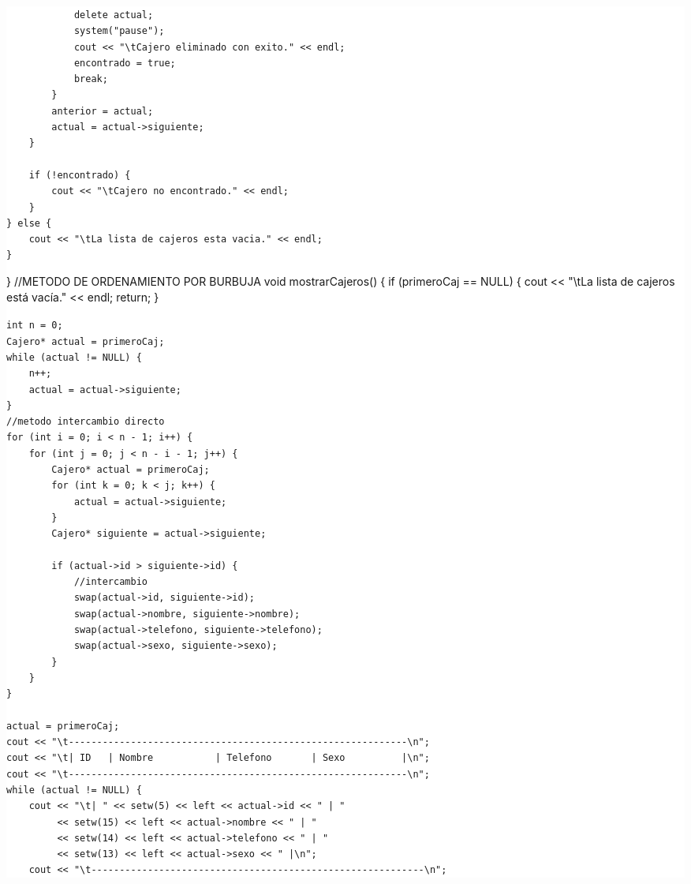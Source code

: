                 delete actual;
                system("pause");
                cout << "\tCajero eliminado con exito." << endl;
                encontrado = true;
                break;
            }
            anterior = actual;
            actual = actual->siguiente;
        }

        if (!encontrado) {
            cout << "\tCajero no encontrado." << endl;
        }
    } else {
        cout << "\tLa lista de cajeros esta vacia." << endl;
    }
}
//METODO DE ORDENAMIENTO POR BURBUJA
void mostrarCajeros() {
    if (primeroCaj == NULL) {
        cout << "\tLa lista de cajeros está vacía." << endl;
        return;
    }

    int n = 0;
    Cajero* actual = primeroCaj;
    while (actual != NULL) {
        n++;
        actual = actual->siguiente;
    }
	//metodo intercambio directo
    for (int i = 0; i < n - 1; i++) {
        for (int j = 0; j < n - i - 1; j++) {
            Cajero* actual = primeroCaj;
            for (int k = 0; k < j; k++) {
                actual = actual->siguiente;
            }
            Cajero* siguiente = actual->siguiente;

            if (actual->id > siguiente->id) {
                //intercambio
                swap(actual->id, siguiente->id);
                swap(actual->nombre, siguiente->nombre);
                swap(actual->telefono, siguiente->telefono);
                swap(actual->sexo, siguiente->sexo);
            }
        }
    }

    actual = primeroCaj;
    cout << "\t------------------------------------------------------------\n";
    cout << "\t| ID   | Nombre           | Telefono       | Sexo          |\n";
    cout << "\t------------------------------------------------------------\n";
    while (actual != NULL) {
        cout << "\t| " << setw(5) << left << actual->id << " | "
             << setw(15) << left << actual->nombre << " | "
             << setw(14) << left << actual->telefono << " | "
             << setw(13) << left << actual->sexo << " |\n";
        cout << "\t-----------------------------------------------------------\n";
